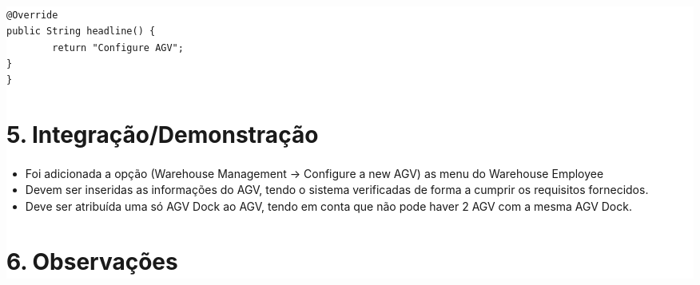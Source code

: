 
	@Override
	public String headline() {
			return "Configure AGV";
	}
	}


# 5. Integração/Demonstração

- Foi adicionada a opção (Warehouse Management -> Configure a new AGV) as menu do Warehouse Employee
- Devem ser inseridas as informações do AGV, tendo o sistema verificadas de forma a cumprir os requisitos fornecidos.
- Deve ser atribuída uma só AGV Dock ao AGV, tendo em conta que não pode haver 2 AGV com a mesma AGV Dock.

# 6. Observações
